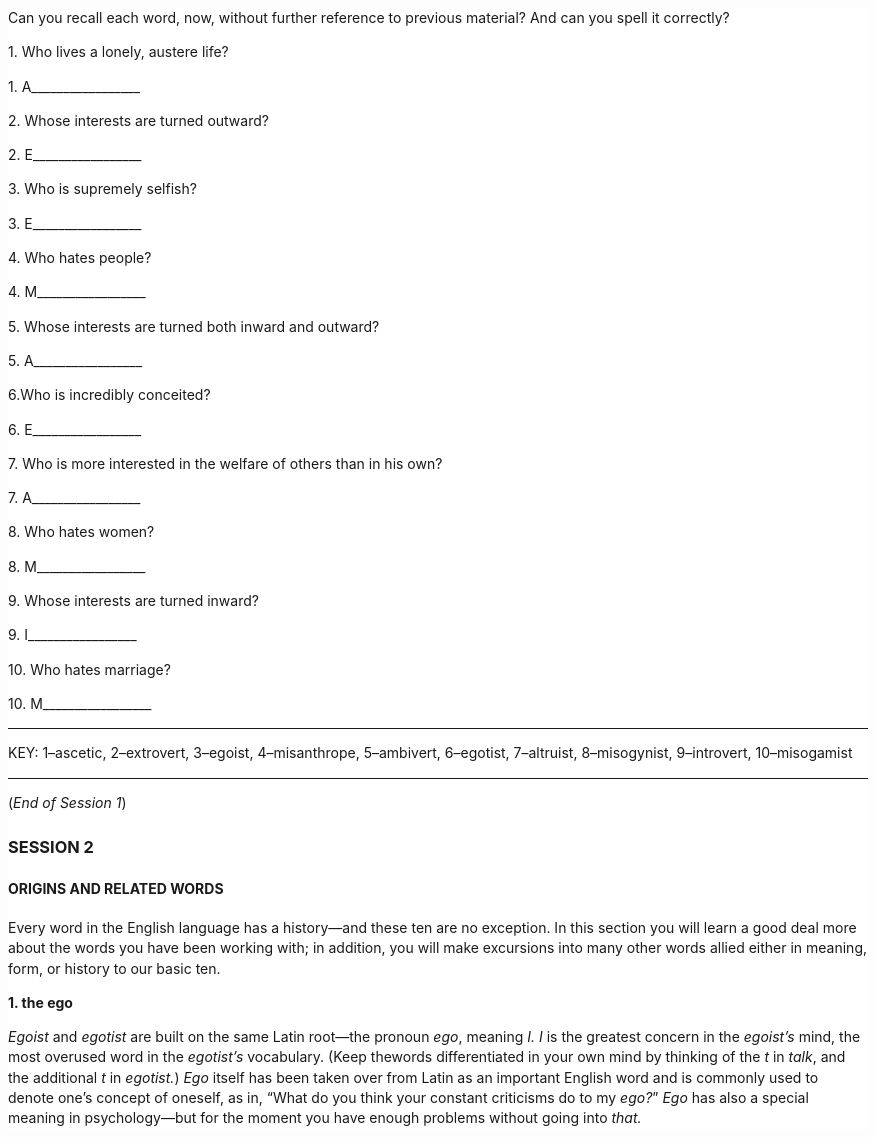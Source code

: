 Can you recall each word, now, without further reference to previous material? And can you spell it correctly?

&#x20; 1\. Who lives a lonely, austere life?

&#x20; 1\. A\_\_\_\_\_\_\_\_\_\_\_\_\_\_\_\_\_

&#x20; 2\. Whose interests are turned outward?

&#x20; 2\. E\_\_\_\_\_\_\_\_\_\_\_\_\_\_\_\_\_

&#x20; 3\. Who is supremely selfish?

&#x20; 3\. E\_\_\_\_\_\_\_\_\_\_\_\_\_\_\_\_\_

&#x20; 4\. Who hates people?

&#x20; 4\. M\_\_\_\_\_\_\_\_\_\_\_\_\_\_\_\_\_

&#x20; 5\. Whose interests are turned both inward and outward?

&#x20; 5\. A\_\_\_\_\_\_\_\_\_\_\_\_\_\_\_\_\_

&#x20; 6.Who is incredibly conceited?

&#x20; 6\. E\_\_\_\_\_\_\_\_\_\_\_\_\_\_\_\_\_

&#x20; 7\. Who is more interested in the welfare of others than in his own?

&#x20; 7\. A\_\_\_\_\_\_\_\_\_\_\_\_\_\_\_\_\_

&#x20; 8\. Who hates women?

&#x20; 8\. M\_\_\_\_\_\_\_\_\_\_\_\_\_\_\_\_\_

&#x20; 9\. Whose interests are turned inward?

&#x20; 9\. I\_\_\_\_\_\_\_\_\_\_\_\_\_\_\_\_\_

10\. Who hates marriage?

10\. M\_\_\_\_\_\_\_\_\_\_\_\_\_\_\_\_\_

***

KEY:  1–ascetic, 2–extrovert, 3–egoist, 4–misanthrope, 5–ambivert, 6–egotist, 7–altruist, 8–misogynist, 9–introvert, 10–misogamist

***

(_End of Session 1_)

### SESSION 2

#### ORIGINS AND RELATED WORDS

Every word in the English language has a history—and these ten are no exception. In this section you will learn a good deal more about the words you have been working with; in addition, you will make excursions into many other words allied either in meaning, form, or history to our basic ten.

**1. the ego**

_Egoist_ and _egotist_ are built on the same Latin root—the pronoun _ego_, meaning _I. I_ is the greatest concern in the _egoist’s_ mind, the most overused word in the _egotist’s_ vocabulary. (Keep thewords differentiated in your own mind by thinking of the _t_ in _talk_, and the additional _t_ in _egotist._) _Ego_ itself has been taken over from Latin as an important English word and is commonly used to denote one’s concept of oneself, as in, “What do you think your constant criticisms do to my _ego?_” _Ego_ has also a special meaning in psychology—but for the moment you have enough problems without going into _that._
